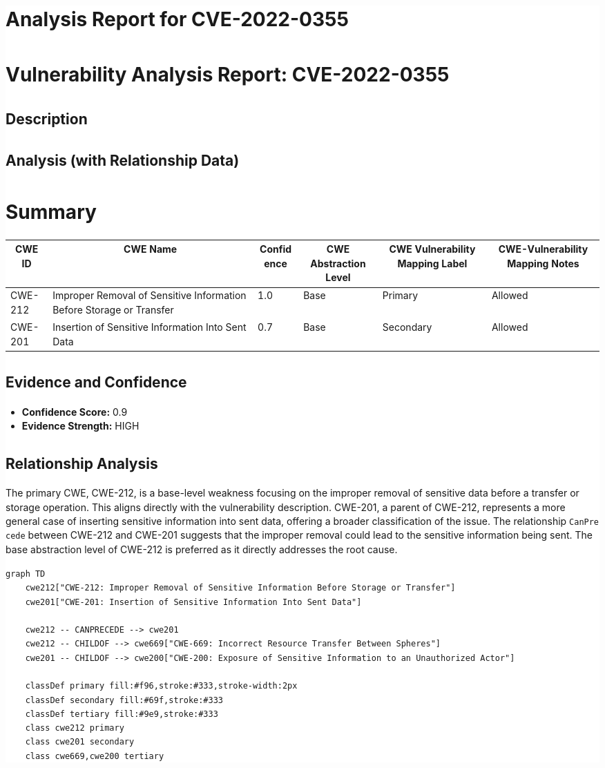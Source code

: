 # Analysis Report for CVE-2022-0355

# Vulnerability Analysis Report: CVE-2022-0355

## Description



## Analysis (with Relationship Data)

# Summary
| CWE ID | CWE Name | Confidence | CWE Abstraction Level | CWE Vulnerability Mapping Label | CWE-Vulnerability Mapping Notes |
|---|---|---|---|---|---|
| CWE-212 | Improper Removal of Sensitive Information Before Storage or Transfer | 1.0 | Base | Primary | Allowed |
| CWE-201 | Insertion of Sensitive Information Into Sent Data | 0.7 | Base | Secondary | Allowed |

## Evidence and Confidence

*   **Confidence Score:** 0.9
*   **Evidence Strength:** HIGH

## Relationship Analysis
The primary CWE, CWE-212, is a base-level weakness focusing on the improper removal of sensitive data before a transfer or storage operation. This aligns directly with the vulnerability description. CWE-201, a parent of CWE-212, represents a more general case of inserting sensitive information into sent data, offering a broader classification of the issue. The relationship `CanPrecede` between CWE-212 and CWE-201 suggests that the improper removal could lead to the sensitive information being sent. The base abstraction level of CWE-212 is preferred as it directly addresses the root cause.

```mermaid
graph TD
    cwe212["CWE-212: Improper Removal of Sensitive Information Before Storage or Transfer"]
    cwe201["CWE-201: Insertion of Sensitive Information Into Sent Data"]

    cwe212 -- CANPRECEDE --> cwe201
    cwe212 -- CHILDOF --> cwe669["CWE-669: Incorrect Resource Transfer Between Spheres"]
    cwe201 -- CHILDOF --> cwe200["CWE-200: Exposure of Sensitive Information to an Unauthorized Actor"]

    classDef primary fill:#f96,stroke:#333,stroke-width:2px
    classDef secondary fill:#69f,stroke:#333
    classDef tertiary fill:#9e9,stroke:#333
    class cwe212 primary
    class cwe201 secondary
    class cwe669,cwe200 tertiary
```
